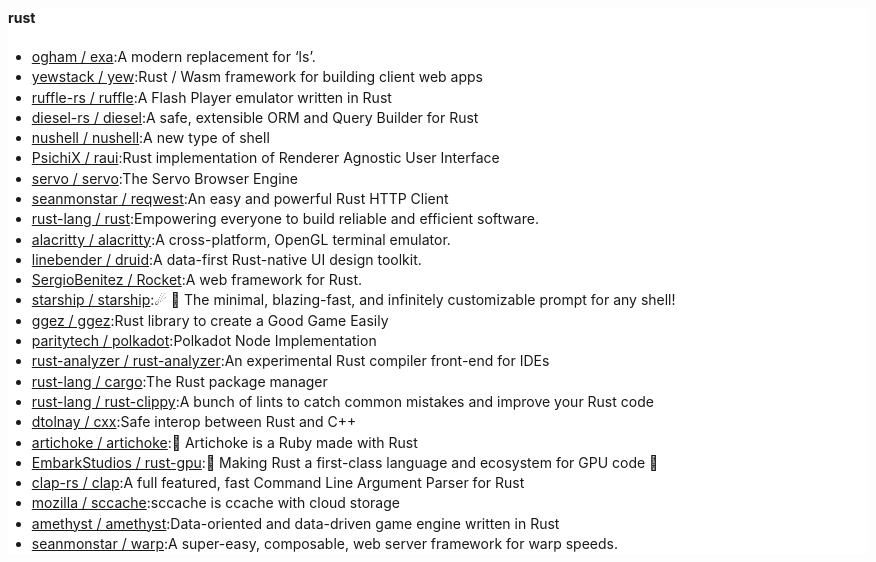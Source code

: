 #### rust
* [ogham / exa](https://github.com/ogham/exa):A modern replacement for ‘ls’.
* [yewstack / yew](https://github.com/yewstack/yew):Rust / Wasm framework for building client web apps
* [ruffle-rs / ruffle](https://github.com/ruffle-rs/ruffle):A Flash Player emulator written in Rust
* [diesel-rs / diesel](https://github.com/diesel-rs/diesel):A safe, extensible ORM and Query Builder for Rust
* [nushell / nushell](https://github.com/nushell/nushell):A new type of shell
* [PsichiX / raui](https://github.com/PsichiX/raui):Rust implementation of Renderer Agnostic User Interface
* [servo / servo](https://github.com/servo/servo):The Servo Browser Engine
* [seanmonstar / reqwest](https://github.com/seanmonstar/reqwest):An easy and powerful Rust HTTP Client
* [rust-lang / rust](https://github.com/rust-lang/rust):Empowering everyone to build reliable and efficient software.
* [alacritty / alacritty](https://github.com/alacritty/alacritty):A cross-platform, OpenGL terminal emulator.
* [linebender / druid](https://github.com/linebender/druid):A data-first Rust-native UI design toolkit.
* [SergioBenitez / Rocket](https://github.com/SergioBenitez/Rocket):A web framework for Rust.
* [starship / starship](https://github.com/starship/starship):☄ 🌌️ The minimal, blazing-fast, and infinitely customizable prompt for any shell!
* [ggez / ggez](https://github.com/ggez/ggez):Rust library to create a Good Game Easily
* [paritytech / polkadot](https://github.com/paritytech/polkadot):Polkadot Node Implementation
* [rust-analyzer / rust-analyzer](https://github.com/rust-analyzer/rust-analyzer):An experimental Rust compiler front-end for IDEs
* [rust-lang / cargo](https://github.com/rust-lang/cargo):The Rust package manager
* [rust-lang / rust-clippy](https://github.com/rust-lang/rust-clippy):A bunch of lints to catch common mistakes and improve your Rust code
* [dtolnay / cxx](https://github.com/dtolnay/cxx):Safe interop between Rust and C++
* [artichoke / artichoke](https://github.com/artichoke/artichoke):💎 Artichoke is a Ruby made with Rust
* [EmbarkStudios / rust-gpu](https://github.com/EmbarkStudios/rust-gpu):🐉 Making Rust a first-class language and ecosystem for GPU code 🚧
* [clap-rs / clap](https://github.com/clap-rs/clap):A full featured, fast Command Line Argument Parser for Rust
* [mozilla / sccache](https://github.com/mozilla/sccache):sccache is ccache with cloud storage
* [amethyst / amethyst](https://github.com/amethyst/amethyst):Data-oriented and data-driven game engine written in Rust
* [seanmonstar / warp](https://github.com/seanmonstar/warp):A super-easy, composable, web server framework for warp speeds.
